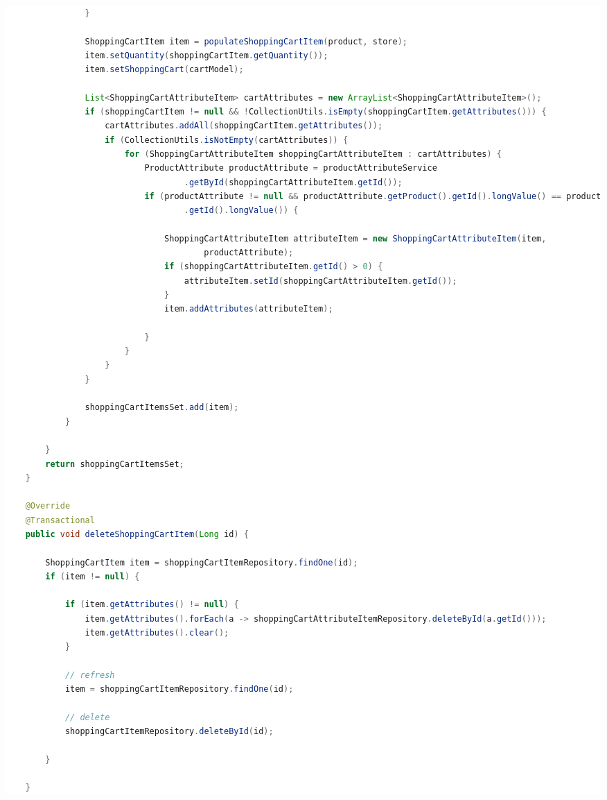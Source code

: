 ```java
				}

				ShoppingCartItem item = populateShoppingCartItem(product, store);
				item.setQuantity(shoppingCartItem.getQuantity());
				item.setShoppingCart(cartModel);

				List<ShoppingCartAttributeItem> cartAttributes = new ArrayList<ShoppingCartAttributeItem>();
				if (shoppingCartItem != null && !CollectionUtils.isEmpty(shoppingCartItem.getAttributes())) {
					cartAttributes.addAll(shoppingCartItem.getAttributes());
					if (CollectionUtils.isNotEmpty(cartAttributes)) {
						for (ShoppingCartAttributeItem shoppingCartAttributeItem : cartAttributes) {
							ProductAttribute productAttribute = productAttributeService
									.getById(shoppingCartAttributeItem.getId());
							if (productAttribute != null && productAttribute.getProduct().getId().longValue() == product
									.getId().longValue()) {

								ShoppingCartAttributeItem attributeItem = new ShoppingCartAttributeItem(item,
										productAttribute);
								if (shoppingCartAttributeItem.getId() > 0) {
									attributeItem.setId(shoppingCartAttributeItem.getId());
								}
								item.addAttributes(attributeItem);

							}
						}
					}
				}

				shoppingCartItemsSet.add(item);
			}

		}
		return shoppingCartItemsSet;
	}

	@Override
	@Transactional
	public void deleteShoppingCartItem(Long id) {

		ShoppingCartItem item = shoppingCartItemRepository.findOne(id);
		if (item != null) {

			if (item.getAttributes() != null) {
				item.getAttributes().forEach(a -> shoppingCartAttributeItemRepository.deleteById(a.getId()));
				item.getAttributes().clear();
			}

			// refresh
			item = shoppingCartItemRepository.findOne(id);

			// delete
			shoppingCartItemRepository.deleteById(id);

		}

	}

```